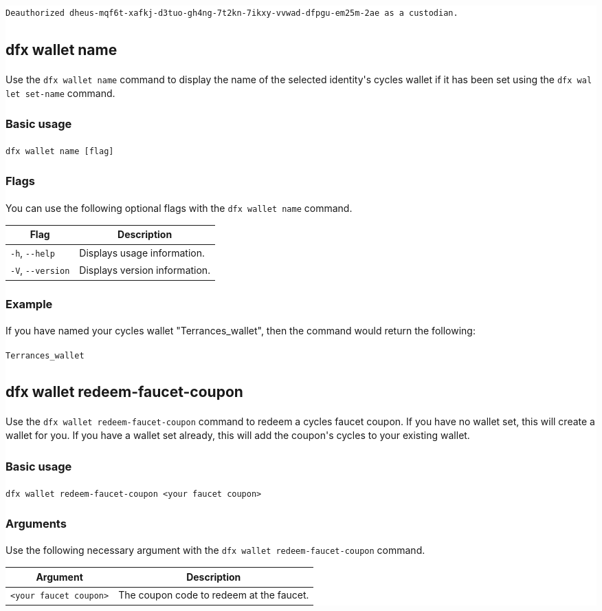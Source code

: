 ```
Deauthorized dheus-mqf6t-xafkj-d3tuo-gh4ng-7t2kn-7ikxy-vvwad-dfpgu-em25m-2ae as a custodian.
```

## dfx wallet name

Use the `dfx wallet name` command to display the name of the selected identity's cycles wallet if it has been set using the `dfx wallet set-name` command. 

### Basic usage


```
dfx wallet name [flag] 
```

### Flags

You can use the following optional flags with the `dfx wallet name` command.

|Flag |Description
-------|-------------
|`-h`, `--help` |Displays usage information.
|`-V`, `--version` |Displays version information.

### Example

If you have named your cycles wallet "Terrances_wallet", then the command would return the following:

```
Terrances_wallet
```

## dfx wallet redeem-faucet-coupon

Use the `dfx wallet redeem-faucet-coupon` command to redeem a cycles faucet coupon.
If you have no wallet set, this will create a wallet for you.
If you have a wallet set already, this will add the coupon's cycles to your existing wallet.

### Basic usage
```
dfx wallet redeem-faucet-coupon <your faucet coupon>
```

### Arguments

Use the following necessary argument with the `dfx wallet redeem-faucet-coupon` command.


|Argument |Description
----------|--------------
|`<your faucet coupon>` | The coupon code to redeem at the faucet.|
